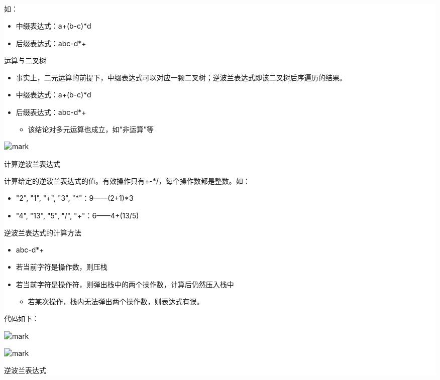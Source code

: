 如：




  * 中缀表达式：a+(b-c)*d


  * 后缀表达式：abc-d*+


运算与二叉树


  * 事实上，二元运算的前提下，中缀表达式可以对应一颗二叉树；逆波兰表达式即该二叉树后序遍历的结果。


  * 中缀表达式：a+(b-c)*d


  * 后缀表达式：abc-d*+


    * 该结论对多元运算也成立，如“非运算”等




![mark](http://pacdb2bfr.bkt.clouddn.com/blog/image/180727/ijlgcAFfCh.png?imageslim)

计算逆波兰表达式

计算给定的逆波兰表达式的值。有效操作只有+-*/，每个操作数都是整数。如：




  * "2", "1", "+", "3", "*"：9——(2+1)*3


  * "4", "13", "5", "/", "+"：6——4+(13/5)


逆波兰表达式的计算方法


  * abc-d*+


  * 若当前字符是操作数，则压栈


  * 若当前字符是操作符，则弹出栈中的两个操作数，计算后仍然压入栈中


    * 若某次操作，栈内无法弹出两个操作数，则表达式有误。





代码如下：


![mark](http://pacdb2bfr.bkt.clouddn.com/blog/image/180727/l1hbLdAbd1.png?imageslim)

![mark](http://pacdb2bfr.bkt.clouddn.com/blog/image/180727/c21jBmi1EK.png?imageslim)

逆波兰表达式

